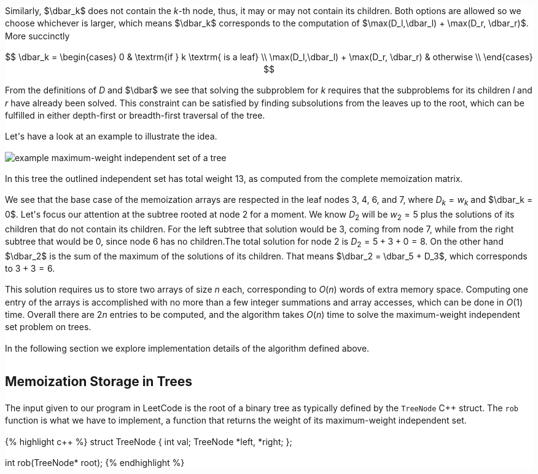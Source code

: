 Similarly, $\dbar_k$ does not contain the $k$-th node, thus, it may or may not
contain its children.  Both options are allowed so we choose whichever is
larger, which means $\dbar_k$ corresponds to the computation of
$\max(D_l,\dbar_l) + \max(D_r, \dbar_r)$. More succinctly

$$
\dbar_k =
\begin{cases} 
  0 & \textrm{if } k \textrm{ is a leaf} \\
  \max(D_l,\dbar_l) + \max(D_r, \dbar_r) & otherwise \\
\end{cases}
$$

From the definitions of $D$ and $\dbar$ we see that solving the subproblem for
$k$ requires that the subproblems for its children $l$ and $r$ have already
been solved. This constraint can be satisfied by finding subsolutions from the
leaves up to the root, which can be fulfilled in either depth-first or
breadth-first traversal of the tree.

Let's have a look at an example to illustrate the idea.

![example maximum-weight independent set of a
tree](/assets/dynamic-programming-02.png)
<p class="caption">In this tree the outlined independent set has total weight
13, as computed from the complete memoization matrix.</p>

We see that the base case of the memoization arrays are respected in the leaf
nodes 3, 4, 6, and 7, where $D_k = w_k$ and $\dbar_k = 0$. Let's focus our
attention at the subtree rooted at node 2 for a moment. We know $D_2$ will be
$w_2 = 5$ plus the solutions of its children that do not contain its children.
For the left subtree that solution would be $3$, coming from node 7, while from
the right subtree that would be $0$, since node 6 has no children.The total
solution for node 2 is $D_2 = 5 + 3 + 0 = 8$. On the other hand $\dbar_2$ is
the sum of the maximum of the solutions of its children. That means $\dbar_2 =
\dbar_5 + D_3$, which corresponds to $3 + 3 = 6$.

This solution requires us to store two arrays of size $n$ each, corresponding
to $O(n)$ words of extra memory space. Computing one entry of the arrays is
accomplished with no more than a few integer summations and array accesses,
which can be done in $O(1)$ time. Overall there are $2n$ entries to be
computed, and the algorithm takes $O(n)$ time to solve the maximum-weight
independent set problem on trees.

In the following section we explore implementation details of the algorithm
defined above.

## Memoization Storage in Trees

The input given to our program in LeetCode is the root of a binary tree as
typically defined by the `TreeNode` C++ struct. The `rob` function is what we
have to implement, a function that returns the weight of its maximum-weight
independent set.

{% highlight c++ %}
struct TreeNode {
    int val;
    TreeNode *left, *right;
};

int rob(TreeNode* root);
{% endhighlight %}
